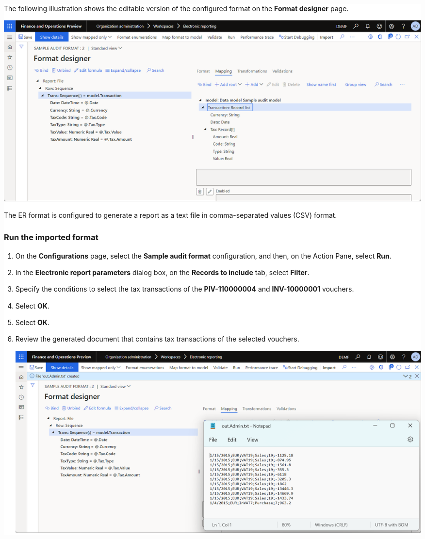 The following illustration shows the editable version of the configured format on the **Format designer** page.

![Structure of the ER format on the Format designer page.](./media/er-data-model-parameterized-calls-format1.png)

The ER format is configured to generate a report as a text file in comma-separated values (CSV) format.

### Run the imported format

1. On the **Configurations** page, select the **Sample audit format** configuration, and then, on the Action Pane, select **Run**.
2. In the **Electronic report parameters** dialog box, on the **Records to include** tab, select **Filter**.
3. Specify the conditions to select the tax transactions of the **PIV-110000004** and **INV-10000001** vouchers.
4. Select **OK**.
5. Select **OK**.
6. Review the generated document that contains tax transactions of the selected vouchers.

    ![Preview of the generated document with tax transactions.](./media/er-data-model-parameterized-calls-output1.png)
